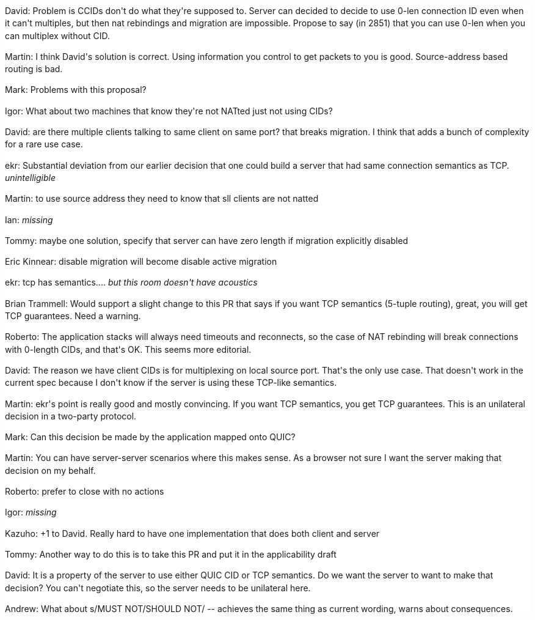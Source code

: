 David: Problem is CCIDs don't do what they're supposed to. Server can decided to decide to use 0-len connection ID even when it can't multiples, but then nat rebindings and migration are impossible. Propose to say (in 2851) that you can use 0-len when you can multiplex without CID. 
 
Martin: I think David's solution is correct. Using information you control to get packets to you is good. Source-address based routing is bad.
 
Mark: Problems with this proposal?
 
Igor: What about two machines that know they're not NATted just not using CIDs?
 
David: are there multiple clients talking to same client on same port? that breaks migration. I think that adds a bunch of complexity for a rare use case.
 
ekr: Substantial deviation from our earlier decision that one could build a server that had same connection semantics as TCP. *unintelligible*
 
Martin: to use source address they need to know that sll clients are not natted
 
Ian: *missing*
 
Tommy: maybe one solution, specify that server can have zero length if migration explicitly disabled
 
Eric Kinnear: disable migration will become disable active migration
 
ekr: tcp has semantics.... *but this room doesn't have acoustics*
 
Brian Trammell: Would support a slight change to this PR that says if you want TCP semantics (5-tuple routing), great, you will get TCP guarantees. Need a warning. 
 
Roberto: The application stacks will always need timeouts and reconnects, so the case of NAT rebinding will break connections with 0-length CIDs, and that's OK. This seems more editorial.
 
David: The reason we have client CIDs is for multiplexing on local source port. That's the only use case. That doesn't work in the current spec because I don't know if the server is using these TCP-like semantics.
 
Martin: ekr's point is really good and mostly convincing. If you want TCP semantics, you get TCP guarantees. This is an unilateral decision in a two-party protocol.
 
Mark: Can this decision be made by the application mapped onto QUIC?
 
Martin: You can have server-server scenarios where this makes sense. As a browser not sure I want the server making that decision on my behalf.
 
Roberto: prefer to close with no actions
 
Igor: *missing*
 
Kazuho: +1 to David. Really hard to have one implementation that does both client and server
 
Tommy: Another way to do this is to take this PR and put it in the applicability draft
 
David: It is a property of the server to use either QUIC CID or TCP semantics. Do we want the server to want to make that decision? You can't negotiate this, so the server needs to be unilateral here.
 
Andrew: What about s/MUST NOT/SHOULD NOT/ -- achieves the same thing as current wording, warns about consequences.
 